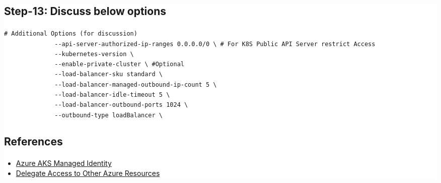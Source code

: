 ## Step-13: Discuss below options

```
# Additional Options (for discussion)
              --api-server-authorized-ip-ranges 0.0.0.0/0 \ # For K8S Public API Server restrict Access
              --kubernetes-version \
              --enable-private-cluster \ #Optional
              --load-balancer-sku standard \
              --load-balancer-managed-outbound-ip-count 5 \
              --load-balancer-idle-timeout 5 \
              --load-balancer-outbound-ports 1024 \
              --outbound-type loadBalancer \              
```


## References
- [Azure AKS Managed Identity](https://docs.microsoft.com/en-us/azure/aks/use-managed-identity)
- [Delegate Access to Other Azure Resources](https://docs.microsoft.com/en-us/azure/aks/kubernetes-service-principal#delegate-access-to-other-azure-resources)
